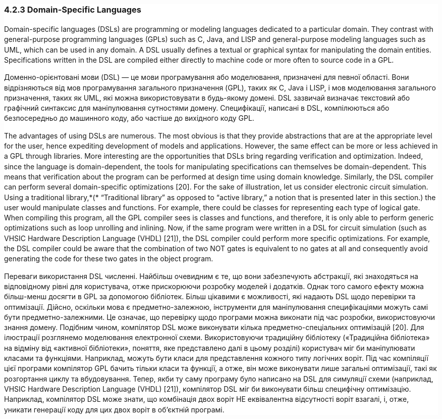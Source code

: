### 4.2.3 Domain-Specific Languages

Domain-specific languages (DSLs) are programming or modeling languages dedicated to a particular domain. They contrast with general-purpose programming languages (GPLs) such as C, Java, and LISP and general-purpose modeling languages such as UML, which can be used in any domain. A DSL usually defines a textual or graphical syntax for manipulating the domain entities. Specifications written in the DSL are compiled either directly to machine code or more often to source code in a GPL.

Доменно-орієнтовані мови (DSL) — це мови програмування або моделювання, призначені для певної області. Вони відрізняються від мов програмування загального призначення (GPL), таких як C, Java і LISP, і мов моделювання загального призначення, таких як UML, які можна використовувати в будь-якому домені. DSL зазвичай визначає текстовий або графічний синтаксис для маніпулювання сутностями домену. Специфікації, написані в DSL, компілюються або безпосередньо до машинного коду, або частіше до вихідного коду GPL.

The advantages of using DSLs are numerous. The most obvious is that they provide abstractions that are at the appropriate level for the user, hence expediting development of models and applications. However, the same effect can be more or less achieved in a GPL through libraries. More interesting are the opportunities that DSLs bring regarding verification and optimization. Indeed, since the language is domain-dependent, the tools for manipulating specifications can themselves be domain-dependent. This means that verification about the program can be performed at design time using domain knowledge. Similarly, the DSL compiler can perform several domain-specific optimizations [20]. For the sake of illustration, let us consider electronic circuit simulation. Using a traditional library,*(\* “Traditional library” as opposed to “active library,” a notion that is presented later in this section.) the user would manipulate classes and functions. For example, there could be classes for representing each type of logical gate. When compiling this program, all the GPL compiler sees is classes and functions, and therefore, it is only able to perform generic optimizations such as loop unrolling and inlining. Now, if the same program were written in a DSL for circuit simulation (such as VHSIC Hardware Description Language (VHDL) [21]), the DSL compiler could perform more specific optimizations. For example, the DSL compiler could be aware that the combination of two NOT gates is equivalent to no gates at all and consequently avoid generating the code for these two gates in the object program.

Переваги використання DSL численні. Найбільш очевидним є те, що вони забезпечують абстракції, які знаходяться на відповідному рівні для користувача, отже прискорюючи розробку моделей і додатків. Однак того самого ефекту можна більш-менш досягти в GPL за допомогою бібліотек. Більш цікавими є можливості, які надають DSL щодо перевірки та оптимізації. Дійсно, оскільки мова є предметно-залежною, інструменти для маніпулювання специфікаціями можуть самі бути предметно-залежними. Це означає, що перевірку щодо програми можна виконати під час розробки, використовуючи знання домену. Подібним чином, компілятор DSL може виконувати кілька предметно-спеціальних оптимізацій [20]. Для ілюстрації розглянемо моделювання електронної схеми. Використовуючи традиційну бібліотеку («Традиційна бібліотека» на відміну від «активної бібліотеки», поняття, яке представлено далі в цьому розділі) користувач міг би маніпулювати класами та функціями. Наприклад, можуть бути класи для представлення кожного типу логічних воріт. Під час компіляції цієї програми компілятор GPL бачить тільки класи та функції, а отже, він може виконувати лише загальні оптимізації, такі як розгортання циклу та вбудовування. Тепер, якби ту саму програму було написано на DSL для симуляції схеми (наприклад, VHSIC Hardware Description Language (VHDL) [21]), компілятор DSL міг би виконувати більш специфічну оптимізацію. Наприклад, компілятор DSL може знати, що комбінація двох воріт НЕ еквівалентна відсутності воріт взагалі, і, отже, уникати генерації коду для цих двох воріт в об’єктній програмі.
